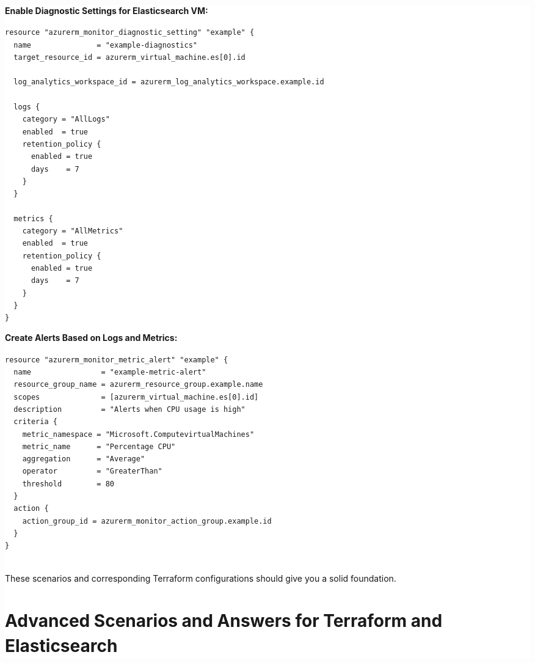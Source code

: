 **Enable Diagnostic Settings for Elasticsearch VM:**
```hcl
resource "azurerm_monitor_diagnostic_setting" "example" {
  name               = "example-diagnostics"
  target_resource_id = azurerm_virtual_machine.es[0].id

  log_analytics_workspace_id = azurerm_log_analytics_workspace.example.id

  logs {
    category = "AllLogs"
    enabled  = true
    retention_policy {
      enabled = true
      days    = 7
    }
  }

  metrics {
    category = "AllMetrics"
    enabled  = true
    retention_policy {
      enabled = true
      days    = 7
    }
  }
}
```

**Create Alerts Based on Logs and Metrics:**
```hcl
resource "azurerm_monitor_metric_alert" "example" {
  name                = "example-metric-alert"
  resource_group_name = azurerm_resource_group.example.name
  scopes              = [azurerm_virtual_machine.es[0].id]
  description         = "Alerts when CPU usage is high"
  criteria {
    metric_namespace = "Microsoft.ComputevirtualMachines"
    metric_name      = "Percentage CPU"
    aggregation      = "Average"
    operator         = "GreaterThan"
    threshold        = 80
  }
  action {
    action_group_id = azurerm_monitor_action_group.example.id
  }
}
```

<br>
These scenarios and corresponding Terraform configurations should give you a solid foundation.


# Advanced Scenarios and Answers for Terraform and Elasticsearch
